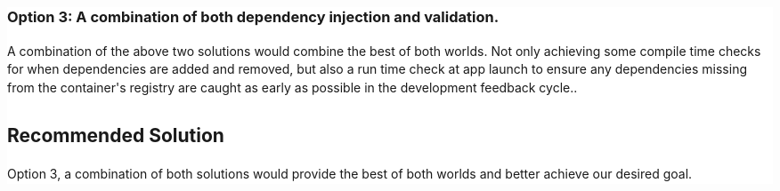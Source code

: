 ### Option 3: A combination of both dependency injection and validation.

A combination of the above two solutions would combine the best of both worlds. Not only achieving some compile time checks
for when dependencies are added and removed, but also a run time check at app launch to ensure any dependencies missing 
from the container's registry are caught as early as possible in the development feedback cycle..

## Recommended Solution

Option 3, a combination of both solutions would provide the best of both worlds and better achieve our desired goal.
